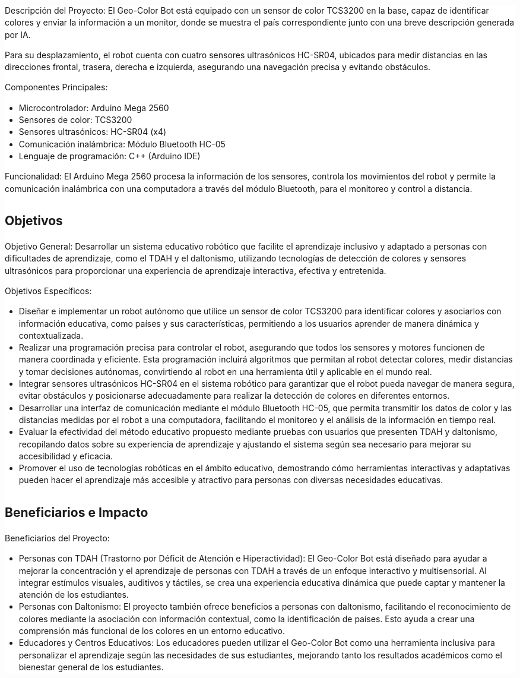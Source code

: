 Descripción del Proyecto:
El Geo-Color Bot está equipado con un sensor de color TCS3200 en la base, capaz de identificar colores y enviar la información a un monitor, donde se muestra el país correspondiente junto con una breve descripción generada por IA.

Para su desplazamiento, el robot cuenta con cuatro sensores ultrasónicos HC-SR04, ubicados para medir distancias en las direcciones frontal, trasera, derecha e izquierda, asegurando una navegación precisa y evitando obstáculos.

Componentes Principales:
- Microcontrolador: Arduino Mega 2560
- Sensores de color: TCS3200
- Sensores ultrasónicos: HC-SR04 (x4)
- Comunicación inalámbrica: Módulo Bluetooth HC-05
- Lenguaje de programación: C++ (Arduino IDE)

Funcionalidad:
El Arduino Mega 2560 procesa la información de los sensores, controla los movimientos del robot y permite la comunicación inalámbrica con una computadora a través del módulo Bluetooth, para el monitoreo y control a distancia.

## Objetivos
Objetivo General:
Desarrollar un sistema educativo robótico que facilite el aprendizaje inclusivo y adaptado a personas con dificultades de aprendizaje, como el TDAH y el daltonismo, utilizando tecnologías de detección de colores y sensores ultrasónicos para proporcionar una experiencia de aprendizaje interactiva, efectiva y entretenida.

Objetivos Específicos:
- Diseñar e implementar un robot autónomo que utilice un sensor de color TCS3200 para identificar colores y asociarlos con información educativa, como países y sus características, permitiendo a los usuarios aprender de manera dinámica y contextualizada.
- Realizar una programación precisa para controlar el robot, asegurando que todos los sensores y motores funcionen de manera coordinada y eficiente. Esta programación incluirá algoritmos que permitan al robot detectar colores, medir distancias y tomar decisiones autónomas, convirtiendo al robot en una herramienta útil y aplicable en el mundo real.
- Integrar sensores ultrasónicos HC-SR04 en el sistema robótico para garantizar que el robot pueda navegar de manera segura, evitar obstáculos y posicionarse adecuadamente para realizar la detección de colores en diferentes entornos.
- Desarrollar una interfaz de comunicación mediante el módulo Bluetooth HC-05, que permita transmitir los datos de color y las distancias medidas por el robot a una computadora, facilitando el monitoreo y el análisis de la información en tiempo real.
- Evaluar la efectividad del método educativo propuesto mediante pruebas con usuarios que presenten TDAH y daltonismo, recopilando datos sobre su experiencia de aprendizaje y ajustando el sistema según sea necesario para mejorar su accesibilidad y eficacia.
- Promover el uso de tecnologías robóticas en el ámbito educativo, demostrando cómo herramientas interactivas y adaptativas pueden hacer el aprendizaje más accesible y atractivo para personas con diversas necesidades educativas.

## Beneficiarios e Impacto
Beneficiarios del Proyecto:
- Personas con TDAH (Trastorno por Déficit de Atención e Hiperactividad): El Geo-Color Bot está diseñado para ayudar a mejorar la concentración y el aprendizaje de personas con TDAH a través de un enfoque interactivo y multisensorial. Al integrar estímulos visuales, auditivos y táctiles, se crea una experiencia educativa dinámica que puede captar y mantener la atención de los estudiantes.
- Personas con Daltonismo: El proyecto también ofrece beneficios a personas con daltonismo, facilitando el reconocimiento de colores mediante la asociación con información contextual, como la identificación de países. Esto ayuda a crear una comprensión más funcional de los colores en un entorno educativo.
- Educadores y Centros Educativos: Los educadores pueden utilizar el Geo-Color Bot como una herramienta inclusiva para personalizar el aprendizaje según las necesidades de sus estudiantes, mejorando tanto los resultados académicos como el bienestar general de los estudiantes.